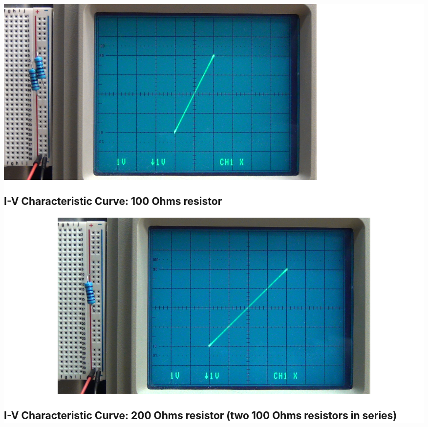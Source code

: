 <img align="center" width="640" height="360" src="/Images/Resistor50Ohms.png">     
</p> 
            
## I-V Characteristic Curve: 100 Ohms resistor    
    
<p align="center">
<img align="center" width="640" height="360" src="/Images/Resistor100Ohms.png">     
</p>   
    
## I-V Characteristic Curve: 200 Ohms resistor (two 100 Ohms resistors in series)    
    
<p align="center">